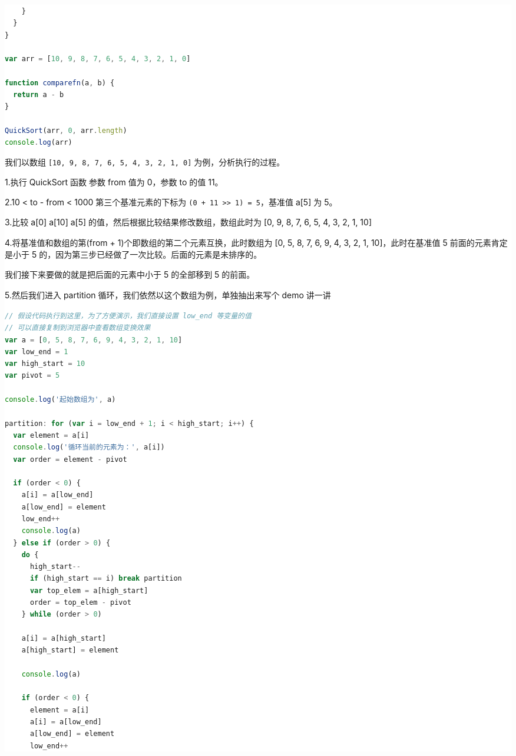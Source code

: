```js
    }
  }
}

var arr = [10, 9, 8, 7, 6, 5, 4, 3, 2, 1, 0]

function comparefn(a, b) {
  return a - b
}

QuickSort(arr, 0, arr.length)
console.log(arr)
```

我们以数组 `[10, 9, 8, 7, 6, 5, 4, 3, 2, 1, 0]` 为例，分析执行的过程。

1.执行 QuickSort 函数 参数 from 值为 0，参数 to 的值 11。

2.10 < to - from < 1000 第三个基准元素的下标为 `(0 + 11 >> 1) = 5`，基准值 a[5] 为 5。

3.比较 a[0] a[10] a[5] 的值，然后根据比较结果修改数组，数组此时为 [0, 9, 8, 7, 6, 5, 4, 3, 2, 1, 10]

4.将基准值和数组的第(from + 1)个即数组的第二个元素互换，此时数组为 [0, 5, 8, 7, 6, 9, 4, 3, 2, 1, 10]，此时在基准值 5 前面的元素肯定是小于 5 的，因为第三步已经做了一次比较。后面的元素是未排序的。

我们接下来要做的就是把后面的元素中小于 5 的全部移到 5 的前面。

5.然后我们进入 partition 循环，我们依然以这个数组为例，单独抽出来写个 demo 讲一讲

```js
// 假设代码执行到这里，为了方便演示，我们直接设置 low_end 等变量的值
// 可以直接复制到浏览器中查看数组变换效果
var a = [0, 5, 8, 7, 6, 9, 4, 3, 2, 1, 10]
var low_end = 1
var high_start = 10
var pivot = 5

console.log('起始数组为', a)

partition: for (var i = low_end + 1; i < high_start; i++) {
  var element = a[i]
  console.log('循环当前的元素为：', a[i])
  var order = element - pivot

  if (order < 0) {
    a[i] = a[low_end]
    a[low_end] = element
    low_end++
    console.log(a)
  } else if (order > 0) {
    do {
      high_start--
      if (high_start == i) break partition
      var top_elem = a[high_start]
      order = top_elem - pivot
    } while (order > 0)

    a[i] = a[high_start]
    a[high_start] = element

    console.log(a)

    if (order < 0) {
      element = a[i]
      a[i] = a[low_end]
      a[low_end] = element
      low_end++
```